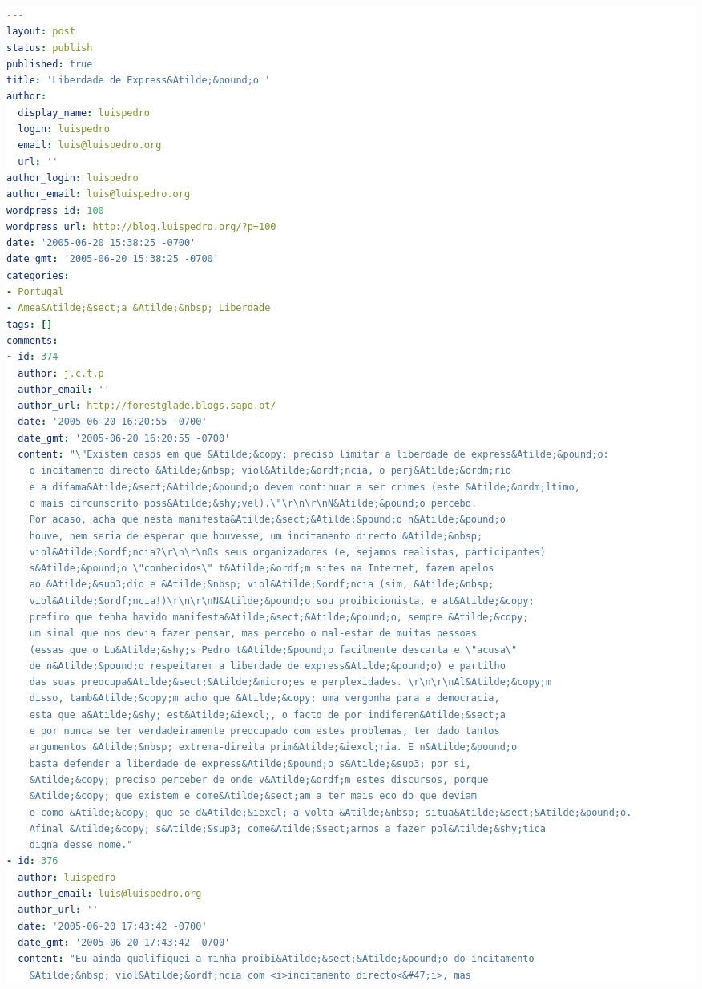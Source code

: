 ```yaml
---
layout: post
status: publish
published: true
title: 'Liberdade de Express&Atilde;&pound;o '
author:
  display_name: luispedro
  login: luispedro
  email: luis@luispedro.org
  url: ''
author_login: luispedro
author_email: luis@luispedro.org
wordpress_id: 100
wordpress_url: http://blog.luispedro.org/?p=100
date: '2005-06-20 15:38:25 -0700'
date_gmt: '2005-06-20 15:38:25 -0700'
categories:
- Portugal
- Amea&Atilde;&sect;a &Atilde;&nbsp; Liberdade
tags: []
comments:
- id: 374
  author: j.c.t.p
  author_email: ''
  author_url: http://forestglade.blogs.sapo.pt/
  date: '2005-06-20 16:20:55 -0700'
  date_gmt: '2005-06-20 16:20:55 -0700'
  content: "\"Existem casos em que &Atilde;&copy; preciso limitar a liberdade de express&Atilde;&pound;o:
    o incitamento directo &Atilde;&nbsp; viol&Atilde;&ordf;ncia, o perj&Atilde;&ordm;rio
    e a difama&Atilde;&sect;&Atilde;&pound;o devem continuar a ser crimes (este &Atilde;&ordm;ltimo,
    o mais circunscrito poss&Atilde;&shy;vel).\"\r\n\r\nN&Atilde;&pound;o percebo.
    Por acaso, acha que nesta manifesta&Atilde;&sect;&Atilde;&pound;o n&Atilde;&pound;o
    houve, nem seria de esperar que houvesse, um incitamento directo &Atilde;&nbsp;
    viol&Atilde;&ordf;ncia?\r\n\r\nOs seus organizadores (e, sejamos realistas, participantes)
    s&Atilde;&pound;o \"conhecidos\" t&Atilde;&ordf;m sites na Internet, fazem apelos
    ao &Atilde;&sup3;dio e &Atilde;&nbsp; viol&Atilde;&ordf;ncia (sim, &Atilde;&nbsp;
    viol&Atilde;&ordf;ncia!)\r\n\r\nN&Atilde;&pound;o sou proibicionista, e at&Atilde;&copy;
    prefiro que tenha havido manifesta&Atilde;&sect;&Atilde;&pound;o, sempre &Atilde;&copy;
    um sinal que nos devia fazer pensar, mas percebo o mal-estar de muitas pessoas
    (essas que o Lu&Atilde;&shy;s Pedro t&Atilde;&pound;o facilmente descarta e \"acusa\"
    de n&Atilde;&pound;o respeitarem a liberdade de express&Atilde;&pound;o) e partilho
    das suas preocupa&Atilde;&sect;&Atilde;&micro;es e perplexidades. \r\n\r\nAl&Atilde;&copy;m
    disso, tamb&Atilde;&copy;m acho que &Atilde;&copy; uma vergonha para a democracia,
    esta que a&Atilde;&shy; est&Atilde;&iexcl;, o facto de por indiferen&Atilde;&sect;a
    e por nunca se ter verdadeiramente preocupado com estes problemas, ter dado tantos
    argumentos &Atilde;&nbsp; extrema-direita prim&Atilde;&iexcl;ria. E n&Atilde;&pound;o
    basta defender a liberdade de express&Atilde;&pound;o s&Atilde;&sup3; por si,
    &Atilde;&copy; preciso perceber de onde v&Atilde;&ordf;m estes discursos, porque
    &Atilde;&copy; que existem e come&Atilde;&sect;am a ter mais eco do que deviam
    e como &Atilde;&copy; que se d&Atilde;&iexcl; a volta &Atilde;&nbsp; situa&Atilde;&sect;&Atilde;&pound;o.
    Afinal &Atilde;&copy; s&Atilde;&sup3; come&Atilde;&sect;armos a fazer pol&Atilde;&shy;tica
    digna desse nome."
- id: 376
  author: luispedro
  author_email: luis@luispedro.org
  author_url: ''
  date: '2005-06-20 17:43:42 -0700'
  date_gmt: '2005-06-20 17:43:42 -0700'
  content: "Eu ainda qualifiquei a minha proibi&Atilde;&sect;&Atilde;&pound;o do incitamento
    &Atilde;&nbsp; viol&Atilde;&ordf;ncia com <i>incitamento directo<&#47;i>, mas
```